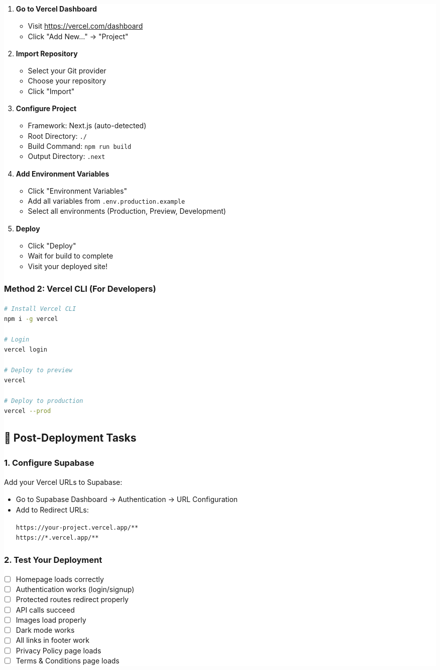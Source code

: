 1. **Go to Vercel Dashboard**
   - Visit https://vercel.com/dashboard
   - Click "Add New..." → "Project"

2. **Import Repository**
   - Select your Git provider
   - Choose your repository
   - Click "Import"

3. **Configure Project**
   - Framework: Next.js (auto-detected)
   - Root Directory: `./`
   - Build Command: `npm run build`
   - Output Directory: `.next`

4. **Add Environment Variables**
   - Click "Environment Variables"
   - Add all variables from `.env.production.example`
   - Select all environments (Production, Preview, Development)

5. **Deploy**
   - Click "Deploy"
   - Wait for build to complete
   - Visit your deployed site!

### Method 2: Vercel CLI (For Developers)

```bash
# Install Vercel CLI
npm i -g vercel

# Login
vercel login

# Deploy to preview
vercel

# Deploy to production
vercel --prod
```

## 🔧 Post-Deployment Tasks

### 1. Configure Supabase
Add your Vercel URLs to Supabase:
- Go to Supabase Dashboard → Authentication → URL Configuration
- Add to Redirect URLs:
  ```
  https://your-project.vercel.app/**
  https://*.vercel.app/**
  ```

### 2. Test Your Deployment
- [ ] Homepage loads correctly
- [ ] Authentication works (login/signup)
- [ ] Protected routes redirect properly
- [ ] API calls succeed
- [ ] Images load properly
- [ ] Dark mode works
- [ ] All links in footer work
- [ ] Privacy Policy page loads
- [ ] Terms & Conditions page loads
